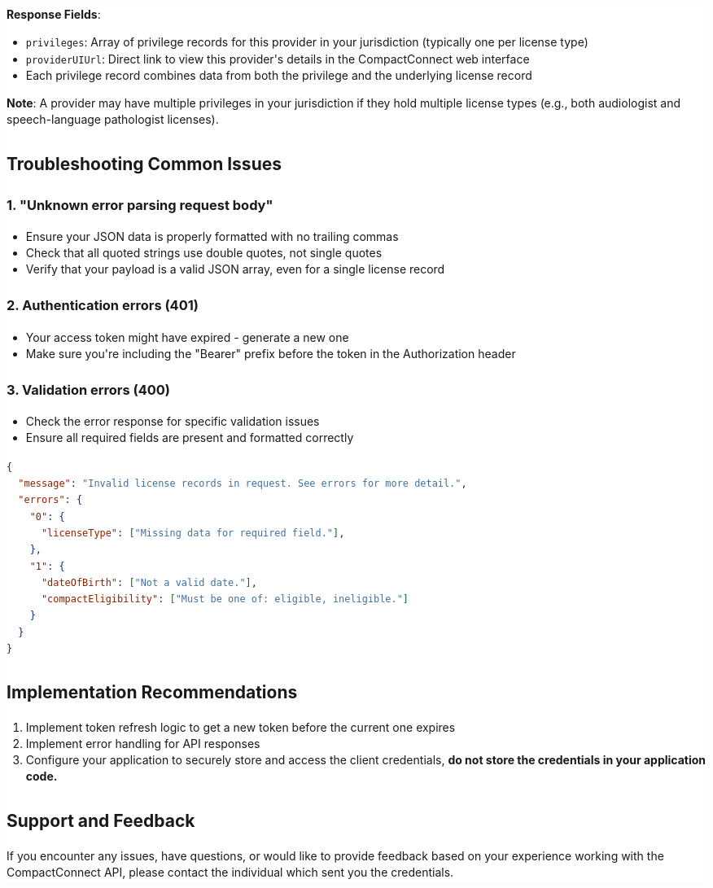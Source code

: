 ```json
```

**Response Fields**:
- `privileges`: Array of privilege records for this provider in your jurisdiction (typically one per license type)
- `providerUIUrl`: Direct link to view this provider's details in the CompactConnect web interface
- Each privilege record combines data from both the privilege and the underlying license record

**Note**: A provider may have multiple privileges in your jurisdiction if they hold multiple license types (e.g., both audiologist and speech-language pathologist licenses).

## Troubleshooting Common Issues

### 1. "Unknown error parsing request body"
- Ensure your JSON data is properly formatted with no trailing commas
- Check that all quoted strings use double quotes, not single quotes
- Verify that your payload is a valid JSON array, even for a single license record

### 2. Authentication errors (401)
- Your access token might have expired - generate a new one
- Make sure you're including the "Bearer" prefix before the token in the Authorization header

### 3. Validation errors (400)
- Check the error response for specific validation issues
- Ensure all required fields are present and formatted correctly

```json
{
  "message": "Invalid license records in request. See errors for more detail.",
  "errors": {
    "0": {
      "licenseType": ["Missing data for required field."],
    },
    "1": {
      "dateOfBirth": ["Not a valid date."],
      "compactEligibility": ["Must be one of: eligible, ineligible."]
    }
  }
}
```

## Implementation Recommendations

1. Implement token refresh logic to get a new token before the current one expires
2. Implement error handling for API responses
3. Configure your application to securely store and access the client credentials, **do not store the credentials in your
application code.**

## Support and Feedback

If you encounter any issues, have questions, or would like to provide feedback based on your experience working with
the CompactConnect API, please contact the individual which sent you the credentials.
